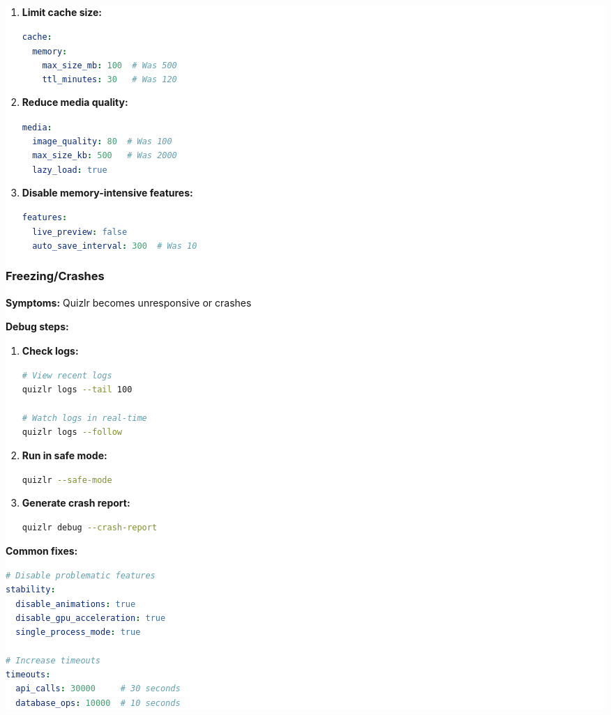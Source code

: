 1. **Limit cache size:**
   ```yaml
   cache:
     memory:
       max_size_mb: 100  # Was 500
       ttl_minutes: 30   # Was 120
   ```

2. **Reduce media quality:**
   ```yaml
   media:
     image_quality: 80  # Was 100
     max_size_kb: 500   # Was 2000
     lazy_load: true
   ```

3. **Disable memory-intensive features:**
   ```yaml
   features:
     live_preview: false
     auto_save_interval: 300  # Was 10
   ```

### Freezing/Crashes

**Symptoms:** Quizlr becomes unresponsive or crashes

**Debug steps:**

1. **Check logs:**
   ```bash
   # View recent logs
   quizlr logs --tail 100
   
   # Watch logs in real-time
   quizlr logs --follow
   ```

2. **Run in safe mode:**
   ```bash
   quizlr --safe-mode
   ```

3. **Generate crash report:**
   ```bash
   quizlr debug --crash-report
   ```

**Common fixes:**

```yaml
# Disable problematic features
stability:
  disable_animations: true
  disable_gpu_acceleration: true
  single_process_mode: true
  
# Increase timeouts
timeouts:
  api_calls: 30000     # 30 seconds
  database_ops: 10000  # 10 seconds
```
